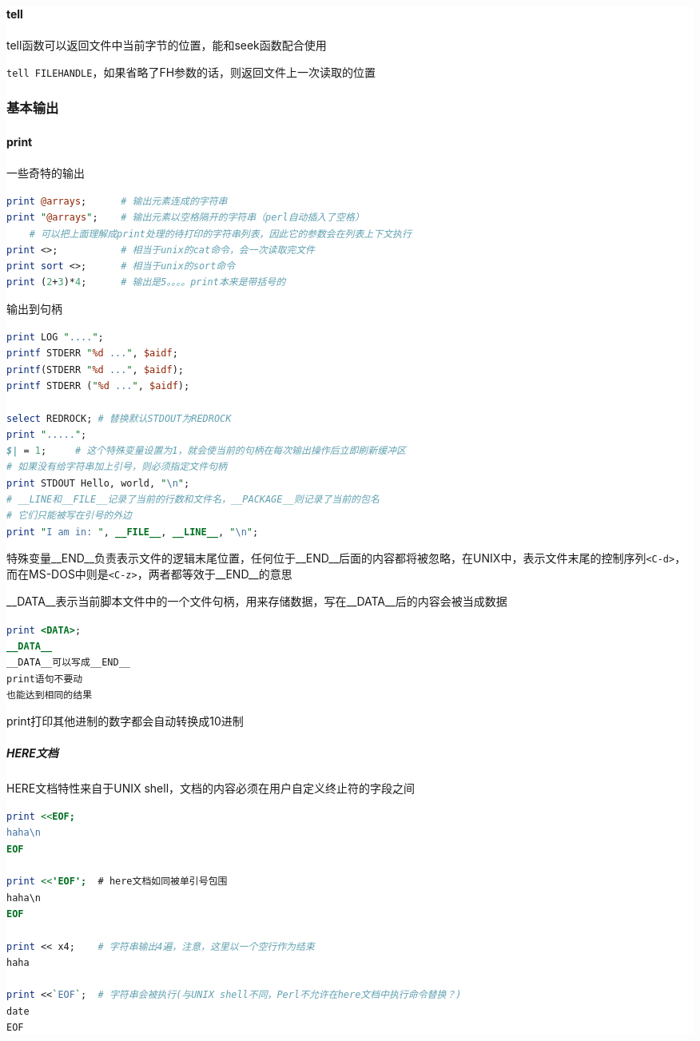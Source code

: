 #### tell

tell函数可以返回文件中当前字节的位置，能和seek函数配合使用

`tell FILEHANDLE`，如果省略了FH参数的话，则返回文件上一次读取的位置

### 基本输出

#### print

一些奇特的输出
```perl
print @arrays;      # 输出元素连成的字符串
print "@arrays";    # 输出元素以空格隔开的字符串（perl自动插入了空格）
    # 可以把上面理解成print处理的待打印的字符串列表，因此它的参数会在列表上下文执行
print <>;           # 相当于unix的cat命令，会一次读取完文件
print sort <>;      # 相当于unix的sort命令
print (2+3)*4;      # 输出是5。。。。print本来是带括号的
```
输出到句柄
```perl
print LOG "....";
printf STDERR "%d ...", $aidf;
printf(STDERR "%d ...", $aidf);
printf STDERR ("%d ...", $aidf);

select REDROCK; # 替换默认STDOUT为REDROCK
print ".....";
$| = 1;     # 这个特殊变量设置为1，就会使当前的句柄在每次输出操作后立即刷新缓冲区
# 如果没有给字符串加上引号，则必须指定文件句柄
print STDOUT Hello, world, "\n";
# __LINE和__FILE__记录了当前的行数和文件名，__PACKAGE__则记录了当前的包名
# 它们只能被写在引号的外边
print "I am in: ", __FILE__, __LINE__, "\n";
```

特殊变量__END__负责表示文件的逻辑末尾位置，任何位于__END__后面的内容都将被忽略，在UNIX中，表示文件末尾的控制序列`<C-d>`，而在MS-DOS中则是`<C-z>`，两者都等效于__END__的意思

__DATA__表示当前脚本文件中的一个文件句柄，用来存储数据，写在__DATA__后的内容会被当成数据
```perl
print <DATA>;
__DATA__
__DATA__可以写成__END__
print语句不要动
也能达到相同的结果
```
print打印其他进制的数字都会自动转换成10进制

##### HERE文档

HERE文档特性来自于UNIX shell，文档的内容必须在用户自定义终止符的字段之间
```perl
print <<EOF;
haha\n
EOF

print <<'EOF';  # here文档如同被单引号包围
haha\n
EOF

print << x4;    # 字符串输出4遍，注意，这里以一个空行作为结束
haha

print <<`EOF`;  # 字符串会被执行(与UNIX shell不同，Perl不允许在here文档中执行命令替换？)
date
EOF
```